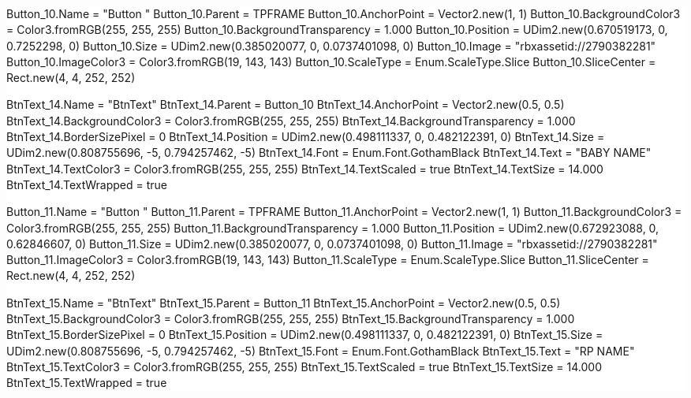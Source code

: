 Button_10.Name = "Button "
Button_10.Parent = TPFRAME
Button_10.AnchorPoint = Vector2.new(1, 1)
Button_10.BackgroundColor3 = Color3.fromRGB(255, 255, 255)
Button_10.BackgroundTransparency = 1.000
Button_10.Position = UDim2.new(0.670519173, 0, 0.7252298, 0)
Button_10.Size = UDim2.new(0.385020077, 0, 0.0737401098, 0)
Button_10.Image = "rbxassetid://2790382281"
Button_10.ImageColor3 = Color3.fromRGB(19, 143, 143)
Button_10.ScaleType = Enum.ScaleType.Slice
Button_10.SliceCenter = Rect.new(4, 4, 252, 252)

BtnText_14.Name = "BtnText"
BtnText_14.Parent = Button_10
BtnText_14.AnchorPoint = Vector2.new(0.5, 0.5)
BtnText_14.BackgroundColor3 = Color3.fromRGB(255, 255, 255)
BtnText_14.BackgroundTransparency = 1.000
BtnText_14.BorderSizePixel = 0
BtnText_14.Position = UDim2.new(0.498111337, 0, 0.482122391, 0)
BtnText_14.Size = UDim2.new(0.808755696, -5, 0.794257462, -5)
BtnText_14.Font = Enum.Font.GothamBlack
BtnText_14.Text = "BABY  NAME"
BtnText_14.TextColor3 = Color3.fromRGB(255, 255, 255)
BtnText_14.TextScaled = true
BtnText_14.TextSize = 14.000
BtnText_14.TextWrapped = true

Button_11.Name = "Button "
Button_11.Parent = TPFRAME
Button_11.AnchorPoint = Vector2.new(1, 1)
Button_11.BackgroundColor3 = Color3.fromRGB(255, 255, 255)
Button_11.BackgroundTransparency = 1.000
Button_11.Position = UDim2.new(0.672923088, 0, 0.62846607, 0)
Button_11.Size = UDim2.new(0.385020077, 0, 0.0737401098, 0)
Button_11.Image = "rbxassetid://2790382281"
Button_11.ImageColor3 = Color3.fromRGB(19, 143, 143)
Button_11.ScaleType = Enum.ScaleType.Slice
Button_11.SliceCenter = Rect.new(4, 4, 252, 252)

BtnText_15.Name = "BtnText"
BtnText_15.Parent = Button_11
BtnText_15.AnchorPoint = Vector2.new(0.5, 0.5)
BtnText_15.BackgroundColor3 = Color3.fromRGB(255, 255, 255)
BtnText_15.BackgroundTransparency = 1.000
BtnText_15.BorderSizePixel = 0
BtnText_15.Position = UDim2.new(0.498111337, 0, 0.482122391, 0)
BtnText_15.Size = UDim2.new(0.808755696, -5, 0.794257462, -5)
BtnText_15.Font = Enum.Font.GothamBlack
BtnText_15.Text = "RP NAME"
BtnText_15.TextColor3 = Color3.fromRGB(255, 255, 255)
BtnText_15.TextScaled = true
BtnText_15.TextSize = 14.000
BtnText_15.TextWrapped = true
